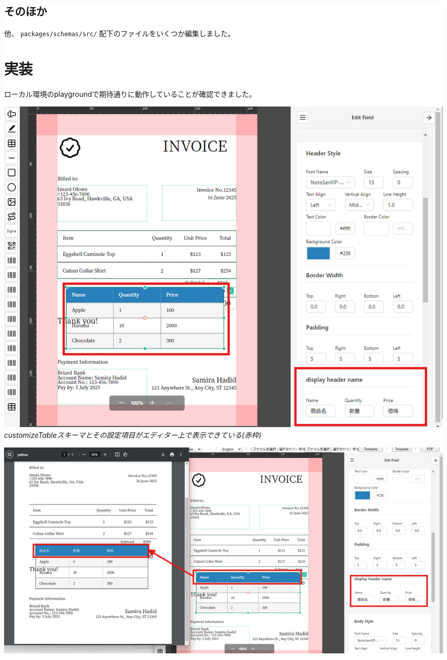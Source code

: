 ## そのほか
他、 `packages/schemas/src/` 配下のファイルをいくつか編集しました。

# 実装
ローカル環境のplaygroundで期待通りに動作していることが確認できました。

![](/images/1ed3a34ecddaba_customizeTable.png)
*customizeTableスキーマとその設定項目がエディター上で表示できている(赤枠)*

![](/images/1ed3a34ecddaba_customizeTable_pdf_rendar.png)